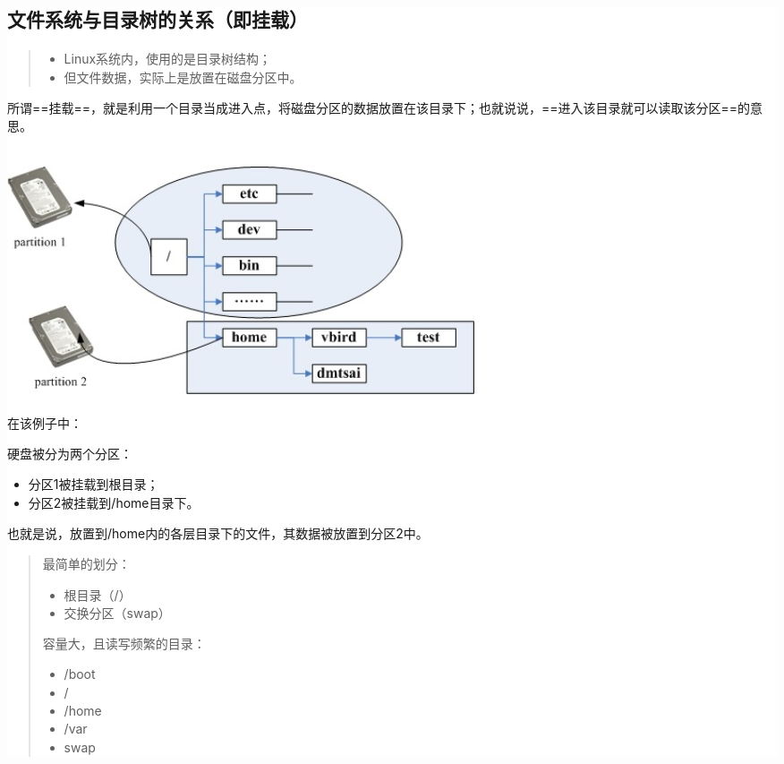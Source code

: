 

## 文件系统与目录树的关系（即挂载）

>- Linux系统内，使用的是目录树结构；
>- 但文件数据，实际上是放置在磁盘分区中。



所谓==挂载==，就是利用一个目录当成进入点，将磁盘分区的数据放置在该目录下；也就说说，==进入该目录就可以读取该分区==的意思。



![image-20220911162827327](%E7%A3%81%E7%9B%98%E5%88%86%E5%8C%BA.assets/image-20220911162827327.png)

在该例子中：

硬盘被分为两个分区：

- 分区1被挂载到根目录；
- 分区2被挂载到/home目录下。

也就是说，放置到/home内的各层目录下的文件，其数据被放置到分区2中。



> 最简单的划分：
>
> - 根目录（/）
> - 交换分区（swap）
>
> 容量大，且读写频繁的目录：
>
> - /boot
> - /
> - /home
> - /var
> - swap















